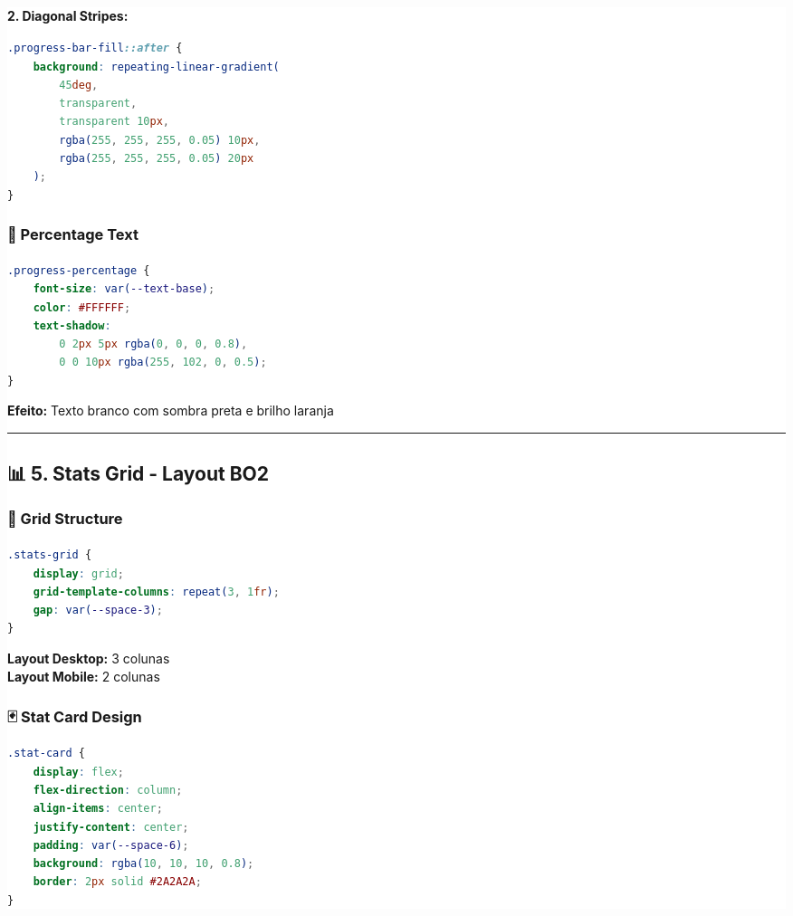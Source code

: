 **2. Diagonal Stripes:**
```css
.progress-bar-fill::after {
    background: repeating-linear-gradient(
        45deg,
        transparent,
        transparent 10px,
        rgba(255, 255, 255, 0.05) 10px,
        rgba(255, 255, 255, 0.05) 20px
    );
}
```

### 📝 Percentage Text
```css
.progress-percentage {
    font-size: var(--text-base);
    color: #FFFFFF;
    text-shadow: 
        0 2px 5px rgba(0, 0, 0, 0.8),
        0 0 10px rgba(255, 102, 0, 0.5);
}
```

**Efeito:** Texto branco com sombra preta e brilho laranja

---

## 📊 5. Stats Grid - Layout BO2

### 🎯 Grid Structure
```css
.stats-grid {
    display: grid;
    grid-template-columns: repeat(3, 1fr);
    gap: var(--space-3);
}
```

**Layout Desktop:** 3 colunas  
**Layout Mobile:** 2 colunas

### 🃏 Stat Card Design
```css
.stat-card {
    display: flex;
    flex-direction: column;
    align-items: center;
    justify-content: center;
    padding: var(--space-6);
    background: rgba(10, 10, 10, 0.8);
    border: 2px solid #2A2A2A;
}
```
